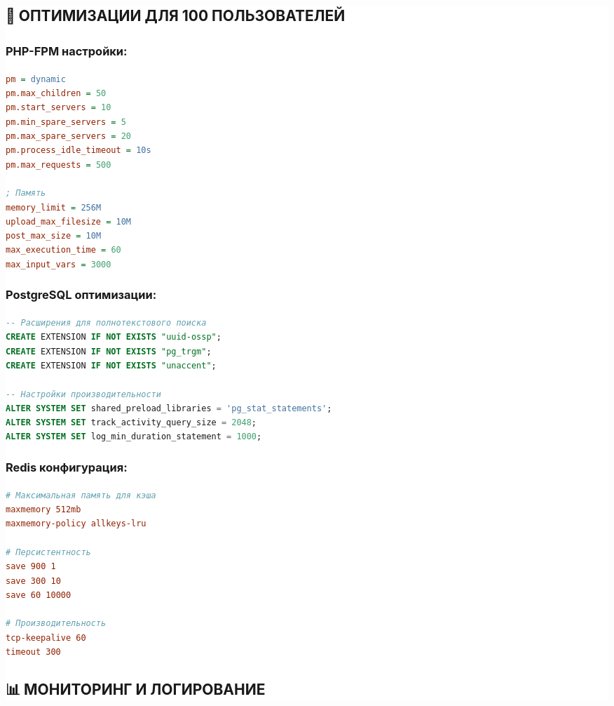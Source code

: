## 🔧 ОПТИМИЗАЦИИ ДЛЯ 100 ПОЛЬЗОВАТЕЛЕЙ

### PHP-FPM настройки:
```ini
pm = dynamic
pm.max_children = 50
pm.start_servers = 10
pm.min_spare_servers = 5
pm.max_spare_servers = 20
pm.process_idle_timeout = 10s
pm.max_requests = 500

; Память
memory_limit = 256M
upload_max_filesize = 10M
post_max_size = 10M
max_execution_time = 60
max_input_vars = 3000
```

### PostgreSQL оптимизации:
```sql
-- Расширения для полнотекстового поиска
CREATE EXTENSION IF NOT EXISTS "uuid-ossp";
CREATE EXTENSION IF NOT EXISTS "pg_trgm";
CREATE EXTENSION IF NOT EXISTS "unaccent";

-- Настройки производительности
ALTER SYSTEM SET shared_preload_libraries = 'pg_stat_statements';
ALTER SYSTEM SET track_activity_query_size = 2048;
ALTER SYSTEM SET log_min_duration_statement = 1000;
```

### Redis конфигурация:
```conf
# Максимальная память для кэша
maxmemory 512mb
maxmemory-policy allkeys-lru

# Персистентность
save 900 1
save 300 10
save 60 10000

# Производительность
tcp-keepalive 60
timeout 300
```

## 📊 МОНИТОРИНГ И ЛОГИРОВАНИЕ
